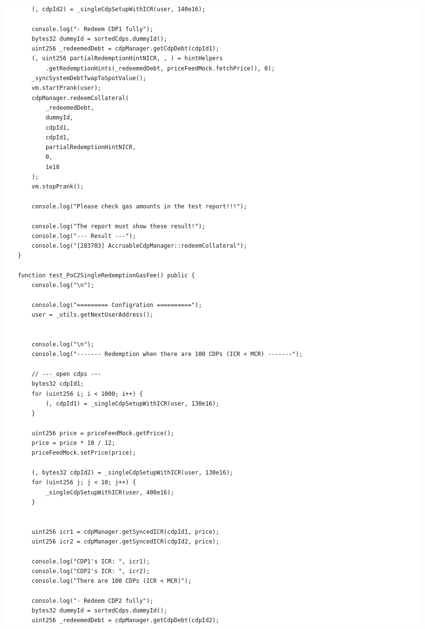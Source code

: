 ```solidity
        (, cdpId2) = _singleCdpSetupWithICR(user, 140e16);

        console.log("- Redeem CDP1 fully");
        bytes32 dummyId = sortedCdps.dummyId();
        uint256 _redeemedDebt = cdpManager.getCdpDebt(cdpId1);
        (, uint256 partialRedemptionHintNICR, , ) = hintHelpers
            .getRedemptionHints(_redeemedDebt, priceFeedMock.fetchPrice(), 0);
        _syncSystemDebtTwapToSpotValue();
        vm.startPrank(user);
        cdpManager.redeemCollateral(
            _redeemedDebt,
            dummyId,
            cdpId1,
            cdpId1,
            partialRedemptionHintNICR,
            0,
            1e18
        );
        vm.stopPrank();

        console.log("Please check gas amounts in the test report!!!");

        console.log("The report must show these result!");
        console.log("--- Result ---");
        console.log("[283703] AccruableCdpManager::redeemCollateral");
    }

    function test_PoC2SingleRedemptionGasFee() public {
        console.log("\n");

        console.log("========= Configration ==========");
        user = _utils.getNextUserAddress();


        console.log("\n");
        console.log("------- Redemption when there are 100 CDPs (ICR < MCR) -------");

        // --- open cdps ---
        bytes32 cdpId1;
        for (uint256 i; i < 1000; i++) {
            (, cdpId1) = _singleCdpSetupWithICR(user, 130e16);
        }

        uint256 price = priceFeedMock.getPrice();
        price = price * 10 / 12;
        priceFeedMock.setPrice(price);

        (, bytes32 cdpId2) = _singleCdpSetupWithICR(user, 130e16);
        for (uint256 j; j < 10; j++) {
            _singleCdpSetupWithICR(user, 400e16);
        }
        

        uint256 icr1 = cdpManager.getSyncedICR(cdpId1, price);
        uint256 icr2 = cdpManager.getSyncedICR(cdpId2, price);

        console.log("CDP1's ICR: ", icr1);
        console.log("CDP2's ICR: ", icr2);
        console.log("There are 100 CDPs (ICR < MCR)");

        console.log("- Redeem CDP2 fully");
        bytes32 dummyId = sortedCdps.dummyId();
        uint256 _redeemedDebt = cdpManager.getCdpDebt(cdpId2);
```